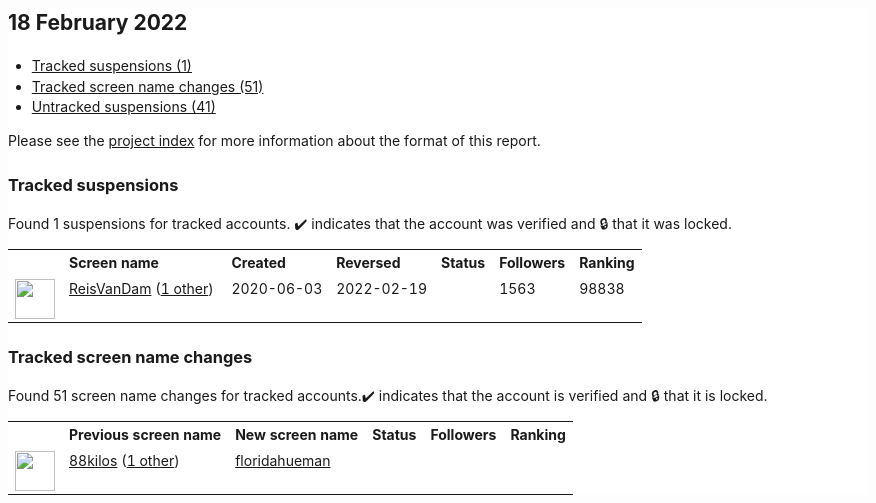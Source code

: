 ## 18 February 2022

* [Tracked suspensions (1)](#tracked-suspensions)
* [Tracked screen name changes (51)](#tracked-screen-name-changes)
* [Untracked suspensions (41)](#untracked-suspensions)

Please see the [project index](https://github.com/travisbrown/twitter-watch) for more information about the format of this report.

### Tracked suspensions

Found 1 suspensions for tracked accounts.
  ✔️ indicates that the account was verified and 🔒 that it was locked.

<table>
    <tr>
        <th></th>
        <th align="left">Screen name</th>
        <th align="left">Created</th>
        <th align="left">Reversed</th>
        <th align="left">Status</th>
        <th align="left">Followers</th>
        <th align="left">Ranking</th></tr>
    </tr>
        <tr>
            <td><a href="https://twitter.com/intent/user?user_id=1267978491686817793">
                <img src="https://pbs.twimg.com/profile_images/1519462085297586178/btVyNcWd_normal.jpg" width="40px" height="40px" align="center"/></a>
            </td>
            <td>
                <a href="https://twitter.com/ReisVanDam">ReisVanDam</a>&nbsp;(<a href="https://api.memory.lol/v1/tw/id/1267978491686817793">1 other</a>)&nbsp;</td>
            <td>2020-06-03</td>
            <td>2022-02-19</td>
            <td align="center"></td>
            <td>1563</td>
            <td>98838</td>
        </tr></table>

### Tracked screen name changes

Found 51 screen name changes for tracked accounts.✔️ indicates that the account is verified and 🔒 that it is locked.

<table>
    <tr>
        <th></th>
        <th align="left">Previous screen name</th>
        <th align="left">New screen name</th>
        <th align="left">Status</th>
        <th align="left">Followers</th>
        <th align="left">Ranking</th></tr>
    </tr>
        <tr>
            <td><a href="https://twitter.com/intent/user?user_id=1475937317961584643">
                <img src="https://pbs.twimg.com/profile_images/1557784299553923074/P6XJC0e1_normal.jpg" width="40px" height="40px" align="center"/></a>
            </td>
            <td>
                <a href="https://twitter.com/88kilos">88kilos</a>&nbsp;(<a href="https://api.memory.lol/v1/tw/id/1475937317961584643">1 other</a>)&nbsp;</td>
            <td>
                <a href="https://twitter.com/floridahueman">floridahueman</a>
            </td>
            <td align="center"></td>